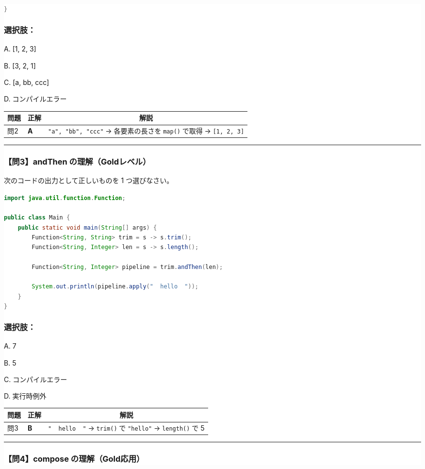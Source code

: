 ```java
}
```

### 選択肢：

A. [1, 2, 3]

B. [3, 2, 1]

C. [a, bb, ccc]

D. コンパイルエラー

| 問題 | 正解 | 解説 |
| --- | --- | --- |
| 問2 | **A** | `"a", "bb", "ccc"` → 各要素の長さを `map()` で取得 → `[1, 2, 3]` |

---

### 【問3】andThen の理解（Goldレベル）

次のコードの出力として正しいものを 1 つ選びなさい。

```java
import java.util.function.Function;

public class Main {
    public static void main(String[] args) {
        Function<String, String> trim = s -> s.trim();
        Function<String, Integer> len = s -> s.length();

        Function<String, Integer> pipeline = trim.andThen(len);

        System.out.println(pipeline.apply("  hello  "));
    }
}
```

### 選択肢：

A. 7

B. 5

C. コンパイルエラー

D. 実行時例外

| 問題 | 正解 | 解説 |
| --- | --- | --- |
| 問3 | **B** | `"  hello  "` → `trim()` で `"hello"` → `length()` で 5 |

---

### 【問4】compose の理解（Gold応用）
